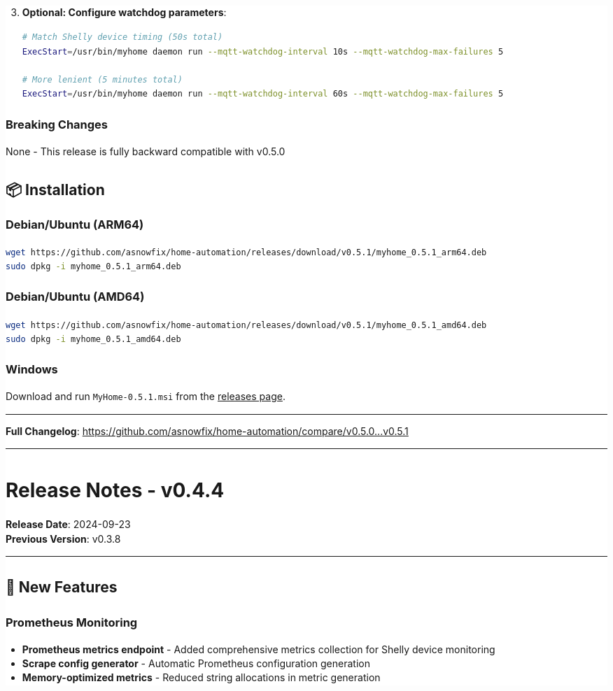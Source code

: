 3. **Optional: Configure watchdog parameters**:
   ```bash
   # Match Shelly device timing (50s total)
   ExecStart=/usr/bin/myhome daemon run --mqtt-watchdog-interval 10s --mqtt-watchdog-max-failures 5
   
   # More lenient (5 minutes total)
   ExecStart=/usr/bin/myhome daemon run --mqtt-watchdog-interval 60s --mqtt-watchdog-max-failures 5
   ```

### Breaking Changes

None - This release is fully backward compatible with v0.5.0

## 📦 Installation

### Debian/Ubuntu (ARM64)
```bash
wget https://github.com/asnowfix/home-automation/releases/download/v0.5.1/myhome_0.5.1_arm64.deb
sudo dpkg -i myhome_0.5.1_arm64.deb
```

### Debian/Ubuntu (AMD64)
```bash
wget https://github.com/asnowfix/home-automation/releases/download/v0.5.1/myhome_0.5.1_amd64.deb
sudo dpkg -i myhome_0.5.1_amd64.deb
```

### Windows
Download and run `MyHome-0.5.1.msi` from the [releases page](https://github.com/asnowfix/home-automation/releases/tag/v0.5.1).

---

**Full Changelog**: https://github.com/asnowfix/home-automation/compare/v0.5.0...v0.5.1

---

# Release Notes - v0.4.4

**Release Date**: 2024-09-23  
**Previous Version**: v0.3.8

---

## 🚀 New Features

### Prometheus Monitoring
- **Prometheus metrics endpoint** - Added comprehensive metrics collection for Shelly device monitoring
- **Scrape config generator** - Automatic Prometheus configuration generation
- **Memory-optimized metrics** - Reduced string allocations in metric generation
